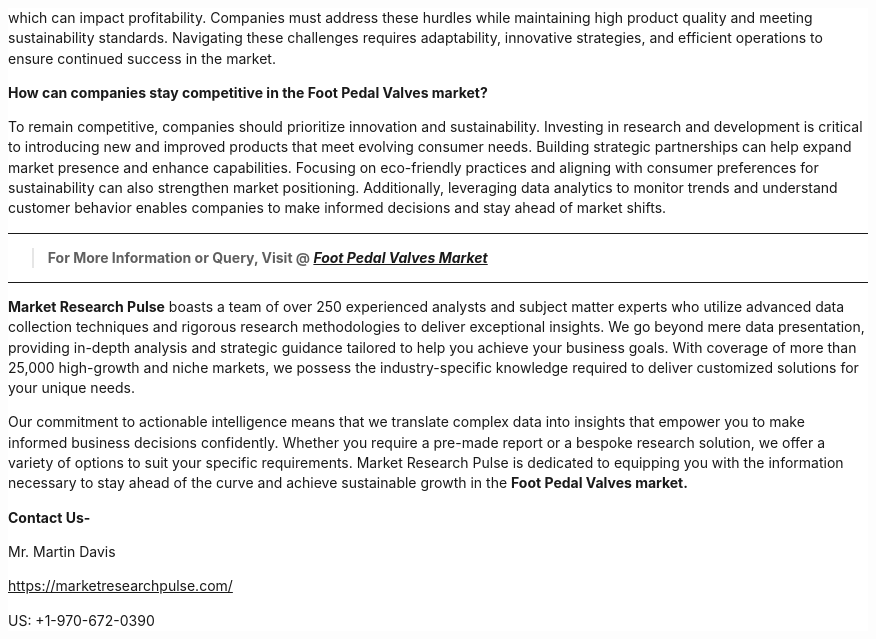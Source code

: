 which can impact profitability. Companies must address these hurdles while maintaining high product quality and meeting sustainability standards. Navigating these challenges requires adaptability, innovative strategies, and efficient operations to ensure continued success in the market.</p><p><strong>How can companies stay competitive in the Foot Pedal Valves market?</strong></p><p>To remain competitive, companies should prioritize innovation and sustainability. Investing in research and development is critical to introducing new and improved products that meet evolving consumer needs. Building strategic partnerships can help expand market presence and enhance capabilities. Focusing on eco-friendly practices and aligning with consumer preferences for sustainability can also strengthen market positioning. Additionally, leveraging data analytics to monitor trends and understand customer behavior enables companies to make informed decisions and stay ahead of market shifts.</p><hr /><blockquote><p><strong>For More Information or Query, Visit @&nbsp;<em><a href="https://marketresearchpulse.com/report/40711/foot-pedal-valves-market?utm_source=Linkedin&utm_medium=022">Foot Pedal Valves Market</a></em></strong></p></blockquote><hr /><p><strong>Market Research Pulse</strong> boasts a team of over 250 experienced analysts and subject matter experts who utilize advanced data collection techniques and rigorous research methodologies to deliver exceptional insights. We go beyond mere data presentation, providing in-depth analysis and strategic guidance tailored to help you achieve your business goals. With coverage of more than 25,000 high-growth and niche markets, we possess the industry-specific knowledge required to deliver customized solutions for your unique needs.</p><p>Our commitment to actionable intelligence means that we translate complex data into insights that empower you to make informed business decisions confidently. Whether you require a pre-made report or a bespoke research solution, we offer a variety of options to suit your specific requirements. Market Research Pulse is dedicated to equipping you with the information necessary to stay ahead of the curve and achieve sustainable growth in the <strong>Foot Pedal Valves market.</strong></p><p><strong>Contact Us-</strong></p><p>Mr. Martin Davis</p><p>https://marketresearchpulse.com/</p><p>US: +1-970-672-0390</p>
